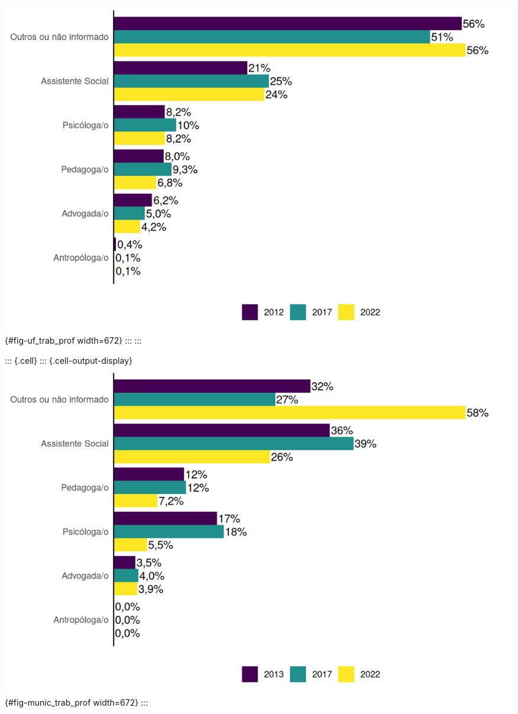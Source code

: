 ![Percentual de trabalhadoras/es de nível superior nas Secretarias Estaduais de Assistência Social, segundo área de formação - Brasil; 2012, 2017 e 2022](rh_files/figure-html/fig-uf_trab_prof-1.png){#fig-uf_trab_prof width=672}
:::
:::

::: {.cell}
::: {.cell-output-display}
![Percentual de trabalhadoras/es nas Secretarias municipais de Assistência Social, segundo área de formação - Brasil; 2013, 2017 e 2022](rh_files/figure-html/fig-munic_trab_prof-1.png){#fig-munic_trab_prof width=672}
:::